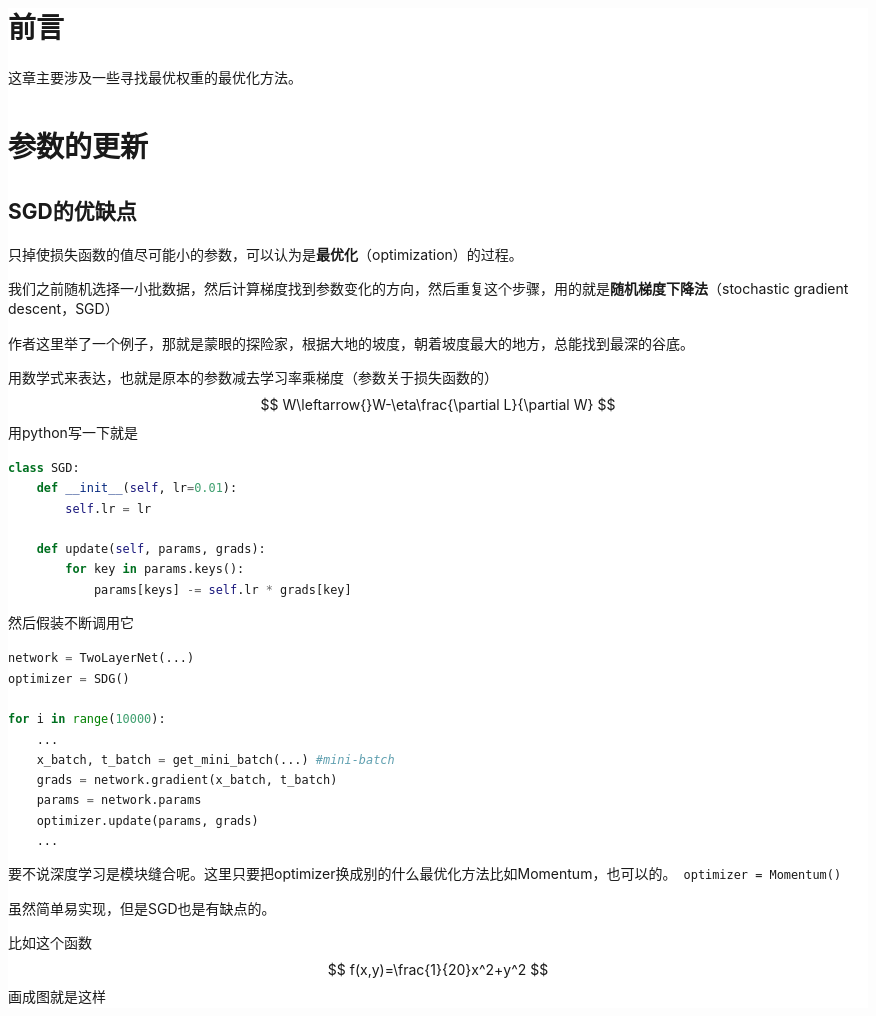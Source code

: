 # 前言

这章主要涉及一些寻找最优权重的最优化方法。

# 参数的更新

## SGD的优缺点

只掉使损失函数的值尽可能小的参数，可以认为是**最优化**（optimization）的过程。

我们之前随机选择一小批数据，然后计算梯度找到参数变化的方向，然后重复这个步骤，用的就是**随机梯度下降法**（stochastic gradient descent，SGD）

作者这里举了一个例子，那就是蒙眼的探险家，根据大地的坡度，朝着坡度最大的地方，总能找到最深的谷底。

用数学式来表达，也就是原本的参数减去学习率乘梯度（参数关于损失函数的）
$$
W\leftarrow{}W-\eta\frac{\partial L}{\partial W}
$$
用python写一下就是

```python
class SGD:
    def __init__(self, lr=0.01):
        self.lr = lr
       
    def update(self, params, grads):
        for key in params.keys():
            params[keys] -= self.lr * grads[key]
```

然后假装不断调用它

```python
network = TwoLayerNet(...)
optimizer = SDG()

for i in range(10000):
    ...
    x_batch, t_batch = get_mini_batch(...) #mini-batch
    grads = network.gradient(x_batch, t_batch)
    params = network.params
    optimizer.update(params, grads)
    ...
```

要不说深度学习是模块缝合呢。这里只要把optimizer换成别的什么最优化方法比如Momentum，也可以的。` optimizer = Momentum()`

虽然简单易实现，但是SGD也是有缺点的。

比如这个函数
$$
f(x,y)=\frac{1}{20}x^2+y^2
$$
画成图就是这样
